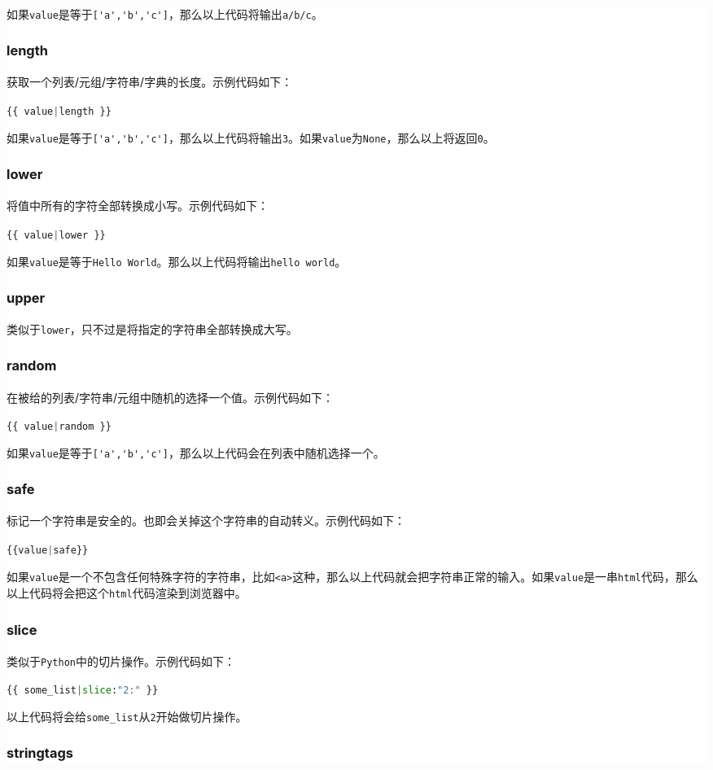 如果`value`是等于`['a','b','c']`，那么以上代码将输出`a/b/c`。

### length

获取一个列表/元组/字符串/字典的长度。示例代码如下：

```python
{{ value|length }}
```

如果`value`是等于`['a','b','c']`，那么以上代码将输出`3`。如果`value`为`None`，那么以上将返回`0`。

### lower

将值中所有的字符全部转换成小写。示例代码如下：

```python
{{ value|lower }}
```

如果`value`是等于`Hello World`。那么以上代码将输出`hello world`。

### upper

类似于`lower`，只不过是将指定的字符串全部转换成大写。

### random

在被给的列表/字符串/元组中随机的选择一个值。示例代码如下：

```python
{{ value|random }}
```

如果`value`是等于`['a','b','c']`，那么以上代码会在列表中随机选择一个。

### safe

标记一个字符串是安全的。也即会关掉这个字符串的自动转义。示例代码如下：

```python
{{value|safe}}
```

如果`value`是一个不包含任何特殊字符的字符串，比如`<a>`这种，那么以上代码就会把字符串正常的输入。如果`value`是一串`html`代码，那么以上代码将会把这个`html`代码渲染到浏览器中。

### slice

类似于`Python`中的切片操作。示例代码如下：

```python
{{ some_list|slice:"2:" }}
```

以上代码将会给`some_list`从`2`开始做切片操作。

### stringtags
